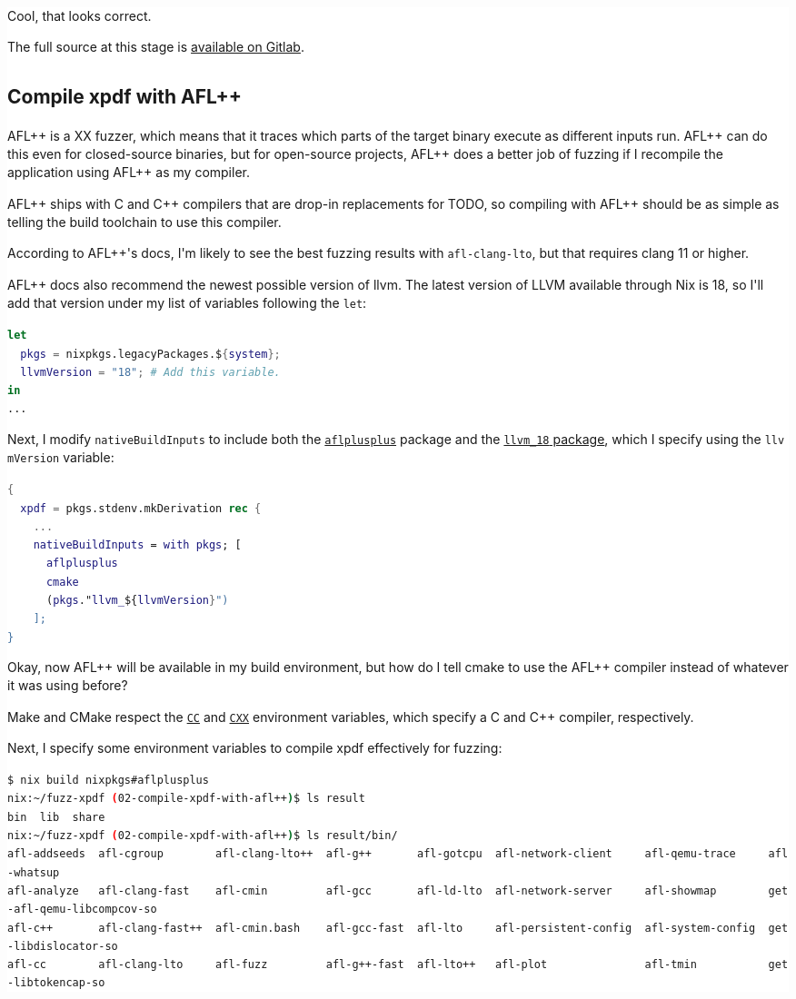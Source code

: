 Cool, that looks correct.

The full source at this stage is [available on Gitlab](https://gitlab.com/mtlynch/fuzz-xpdf/-/tree/01-compile-xpdf).

## Compile xpdf with AFL++

AFL++ is a XX fuzzer, which means that it traces which parts of the target binary execute as different inputs run. AFL++ can do this even for closed-source binaries, but for open-source projects, AFL++ does a better job of fuzzing if I recompile the application using AFL++ as my compiler.

AFL++ ships with C and C++ compilers that are drop-in replacements for TODO, so compiling with AFL++ should be as simple as telling the build toolchain to use this compiler.

According to AFL++'s docs, I'm likely to see the best fuzzing results with `afl-clang-lto`, but that requires clang 11 or higher.

AFL++ docs also recommend the newest possible version of llvm. The latest version of LLVM available through Nix is 18, so I'll add that version under my list of variables following the `let`:

```nix
let
  pkgs = nixpkgs.legacyPackages.${system};
  llvmVersion = "18"; # Add this variable.
in
...
```

Next, I modify `nativeBuildInputs` to include both the [`aflplusplus`](https://search.nixos.org/packages?channel=24.05&show=aflplusplus&from=0&size=50&sort=relevance&type=packages&query=aflplusplus) package and the [`llvm_18` package](https://search.nixos.org/packages?channel=24.05&show=llvm_18&from=0&size=50&sort=relevance&type=packages&query=llvm), which I specify using the `llvmVersion` variable:

```nix
{
  xpdf = pkgs.stdenv.mkDerivation rec {
    ...
    nativeBuildInputs = with pkgs; [
      aflplusplus
      cmake
      (pkgs."llvm_${llvmVersion}")
    ];
}
```

Okay, now AFL++ will be available in my build environment, but how do I tell cmake to use the AFL++ compiler instead of whatever it was using before?

Make and CMake respect the [`CC`](https://cmake.org/cmake/help/latest/envvar/CC.html) and [`CXX`](https://cmake.org/cmake/help/latest/envvar/CXX.html) environment variables, which specify a C and C++ compiler, respectively.

Next, I specify some environment variables to compile xpdf effectively for fuzzing:

```bash
$ nix build nixpkgs#aflplusplus
nix:~/fuzz-xpdf (02-compile-xpdf-with-afl++)$ ls result
bin  lib  share
nix:~/fuzz-xpdf (02-compile-xpdf-with-afl++)$ ls result/bin/
afl-addseeds  afl-cgroup        afl-clang-lto++  afl-g++       afl-gotcpu  afl-network-client     afl-qemu-trace     afl-whatsup
afl-analyze   afl-clang-fast    afl-cmin         afl-gcc       afl-ld-lto  afl-network-server     afl-showmap        get-afl-qemu-libcompcov-so
afl-c++       afl-clang-fast++  afl-cmin.bash    afl-gcc-fast  afl-lto     afl-persistent-config  afl-system-config  get-libdislocator-so
afl-cc        afl-clang-lto     afl-fuzz         afl-g++-fast  afl-lto++   afl-plot               afl-tmin           get-libtokencap-so
```
